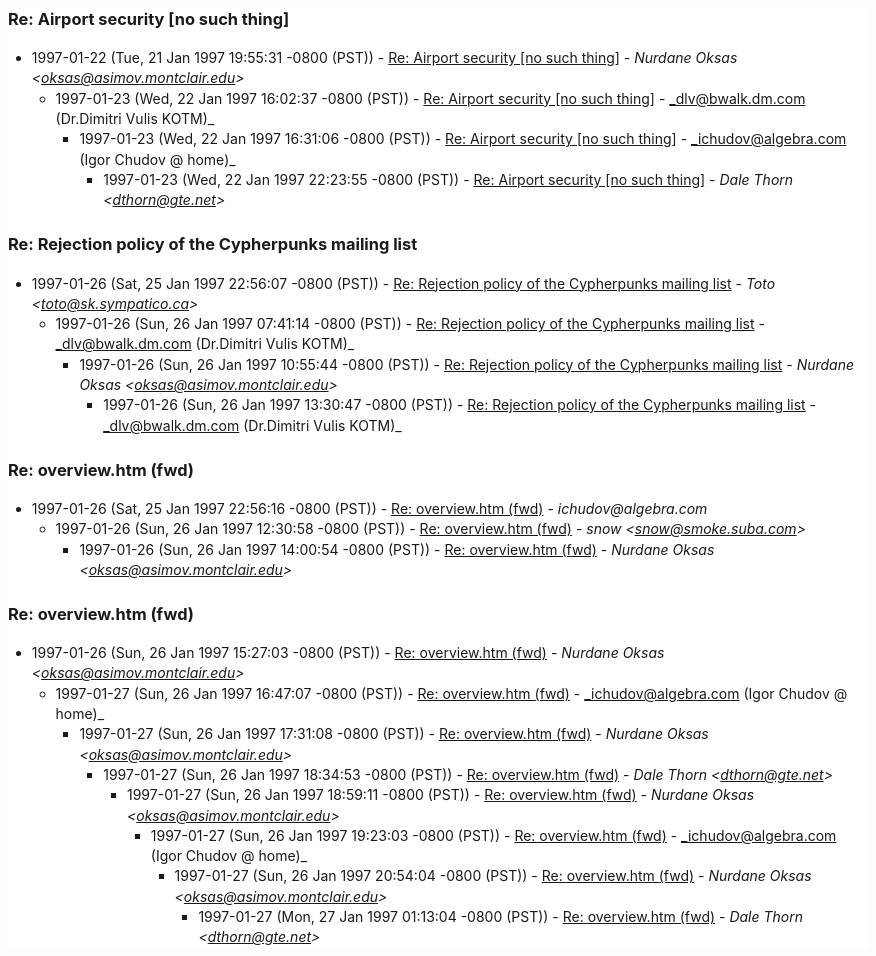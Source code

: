 ### Re: Airport security [no such thing]
+ 1997-01-22 (Tue, 21 Jan 1997 19:55:31 -0800 (PST)) - [Re: Airport security [no such thing]](/archive/1997/01/37b4bb0fad78e03a0559864060981497c7b071ab55030dcea37772967d505bee) - _Nurdane Oksas \<oksas@asimov.montclair.edu\>_
  + 1997-01-23 (Wed, 22 Jan 1997 16:02:37 -0800 (PST)) - [Re: Airport security [no such thing]](/archive/1997/01/366683c47ab8943a2e6d27116ee79544c84d608452dac6233356dd70e9e42979) - _dlv@bwalk.dm.com (Dr.Dimitri Vulis KOTM)_
    + 1997-01-23 (Wed, 22 Jan 1997 16:31:06 -0800 (PST)) - [Re: Airport security [no such thing]](/archive/1997/01/2bcecced20a09c6112a3bfab89dd50d17dc5d60f27c9cb9bf886f9d5cf0421d4) - _ichudov@algebra.com (Igor Chudov @ home)_
      + 1997-01-23 (Wed, 22 Jan 1997 22:23:55 -0800 (PST)) - [Re: Airport security [no such thing]](/archive/1997/01/32910faff5c85131d3a225826707da66208d8db5584c4832f77ad82fbdded46b) - _Dale Thorn \<dthorn@gte.net\>_

### Re: Rejection policy of the Cypherpunks mailing list
+ 1997-01-26 (Sat, 25 Jan 1997 22:56:07 -0800 (PST)) - [Re: Rejection policy of the Cypherpunks mailing list](/archive/1997/01/81fe6d02797876bc591f1293420db7ff84ecd04bbbe0f72b6ad0250286a28a0b) - _Toto \<toto@sk.sympatico.ca\>_
  + 1997-01-26 (Sun, 26 Jan 1997 07:41:14 -0800 (PST)) - [Re: Rejection policy of the Cypherpunks mailing list](/archive/1997/01/a227b65039ad926bec4f1900789b47ea0239651ea22c15f918adb17bd4353aec) - _dlv@bwalk.dm.com (Dr.Dimitri Vulis KOTM)_
    + 1997-01-26 (Sun, 26 Jan 1997 10:55:44 -0800 (PST)) - [Re: Rejection policy of the Cypherpunks mailing list](/archive/1997/01/de3ee4e924ae145c72dd1c48f2f672408aefedbeccaef348be4f888ecbedd021) - _Nurdane Oksas \<oksas@asimov.montclair.edu\>_
      + 1997-01-26 (Sun, 26 Jan 1997 13:30:47 -0800 (PST)) - [Re: Rejection policy of the Cypherpunks mailing list](/archive/1997/01/bac54da7ccb9ef162e99cab702e25b4823e00dac3e2d63d34e023ae2c25373a3) - _dlv@bwalk.dm.com (Dr.Dimitri Vulis KOTM)_

### Re: overview.htm (fwd)
+ 1997-01-26 (Sat, 25 Jan 1997 22:56:16 -0800 (PST)) - [Re: overview.htm (fwd)](/archive/1997/01/d707e43bec296886440d358a4cc9fdc123236fa5d4e1cefdcab657e8a4049d89) - _ichudov@algebra.com_
  + 1997-01-26 (Sun, 26 Jan 1997 12:30:58 -0800 (PST)) - [Re: overview.htm (fwd)](/archive/1997/01/d9147b666402c8f23fd724e5c30e8c1676c73c8e5a33e8a112affcfe4526dc27) - _snow \<snow@smoke.suba.com\>_
    + 1997-01-26 (Sun, 26 Jan 1997 14:00:54 -0800 (PST)) - [Re: overview.htm (fwd)](/archive/1997/01/687cd2de0a88802e964e234ad38d3b56f410616b6690d473d21bc5ea2898e2ac) - _Nurdane Oksas \<oksas@asimov.montclair.edu\>_

### Re: overview.htm (fwd)
+ 1997-01-26 (Sun, 26 Jan 1997 15:27:03 -0800 (PST)) - [Re: overview.htm (fwd)](/archive/1997/01/b4b3352054c28a2d767f361a4cd175c9547ff312a09a263d253b8023527cb0cb) - _Nurdane Oksas \<oksas@asimov.montclair.edu\>_
  + 1997-01-27 (Sun, 26 Jan 1997 16:47:07 -0800 (PST)) - [Re: overview.htm (fwd)](/archive/1997/01/cf5b852b9f9531751236f4245df3d1cdb5e78bb6060d67ef4002a3ec79b3705e) - _ichudov@algebra.com (Igor Chudov @ home)_
    + 1997-01-27 (Sun, 26 Jan 1997 17:31:08 -0800 (PST)) - [Re: overview.htm (fwd)](/archive/1997/01/52f084a7676a91942b209d3c5ee985e73aa1e996da756173c8c058f92e99c71e) - _Nurdane Oksas \<oksas@asimov.montclair.edu\>_
      + 1997-01-27 (Sun, 26 Jan 1997 18:34:53 -0800 (PST)) - [Re: overview.htm (fwd)](/archive/1997/01/be704ae6aa587d9a9073bc7d20573dd29a3009925164264dc7090d4693a858b3) - _Dale Thorn \<dthorn@gte.net\>_
        + 1997-01-27 (Sun, 26 Jan 1997 18:59:11 -0800 (PST)) - [Re: overview.htm (fwd)](/archive/1997/01/1f909e4de6adeff327e537ba8c3e1b612735bcea178b2a30c6792bc158bc2cd4) - _Nurdane Oksas \<oksas@asimov.montclair.edu\>_
          + 1997-01-27 (Sun, 26 Jan 1997 19:23:03 -0800 (PST)) - [Re: overview.htm (fwd)](/archive/1997/01/40af890d4c611cda5d64770226af5bafa8e43c1d286dfc777b4d78b4daef9be2) - _ichudov@algebra.com (Igor Chudov @ home)_
            + 1997-01-27 (Sun, 26 Jan 1997 20:54:04 -0800 (PST)) - [Re: overview.htm (fwd)](/archive/1997/01/391c178248cc011dd283d29cbca1a5c6c792e095e7dfd4c8037efd360accb98e) - _Nurdane Oksas \<oksas@asimov.montclair.edu\>_
              + 1997-01-27 (Mon, 27 Jan 1997 01:13:04 -0800 (PST)) - [Re: overview.htm (fwd)](/archive/1997/01/04460e8d7f6dd2c4579ceda738f182f0772518303fca5ecafa4a39ff205e947e) - _Dale Thorn \<dthorn@gte.net\>_